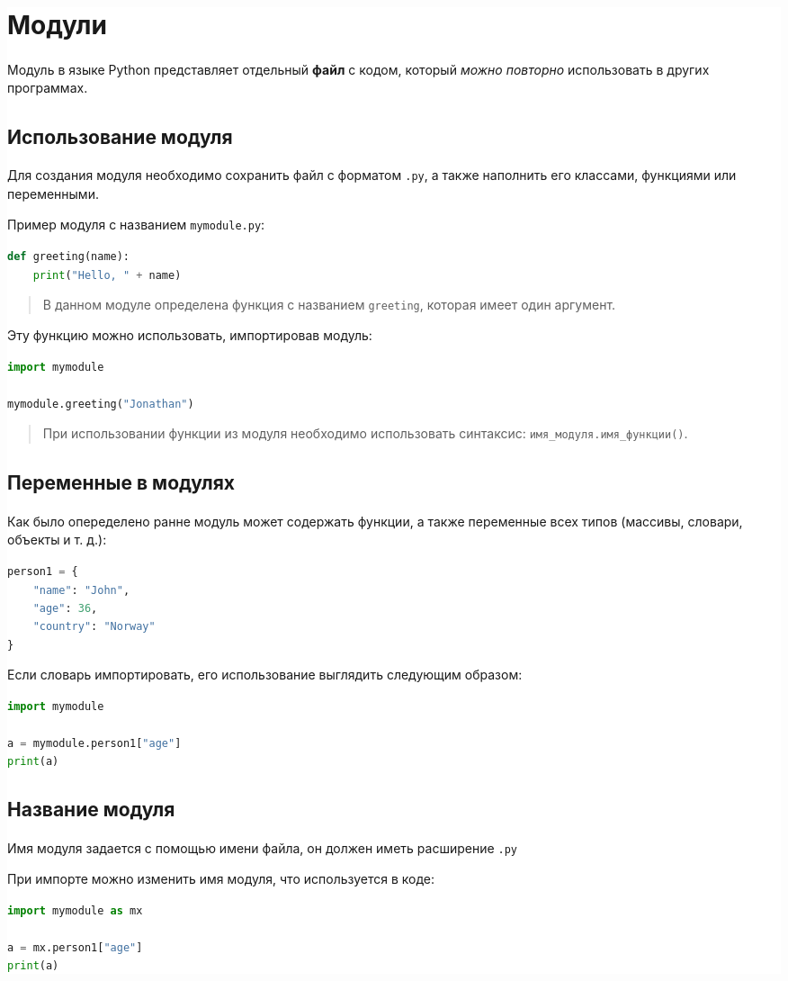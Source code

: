 # Модули
Модуль в языке Python представляет отдельный **файл** с кодом, который *можно повторно* использовать в других программах.

## Использование модуля
Для создания модуля необходимо сохранить файл с форматом `.py`, а также наполнить его классами, функциями или переменными.

Пример модуля с названием `mymodule.py`:
```python
def greeting(name):  
	print("Hello, " + name)
```

>В данном модуле определена функция с названием `greeting`, которая имеет один аргумент.

Эту функцию можно использовать, импортировав модуль:
```python
import mymodule  
  
mymodule.greeting("Jonathan")
```

>При использовании функции из модуля необходимо использовать синтаксис: `имя_модуля.имя_функции()`.

## Переменные в модулях
Как было опеределено ранне модуль может содержать функции, а также переменные всех типов (массивы, словари, объекты и т. д.):
```python
person1 = {  
	"name": "John",  
	"age": 36,  
	"country": "Norway"  
}
```

Если словарь импортировать, его использование выглядить следующим образом:
```python
import mymodule  
  
a = mymodule.person1["age"]  
print(a)
```

## Название модуля
Имя модуля задается с помощью имени файла, он должен иметь расширение `.py`

При импорте можно изменить имя модуля, что используется в коде:
```python
import mymodule as mx  
  
a = mx.person1["age"]  
print(a)
```
